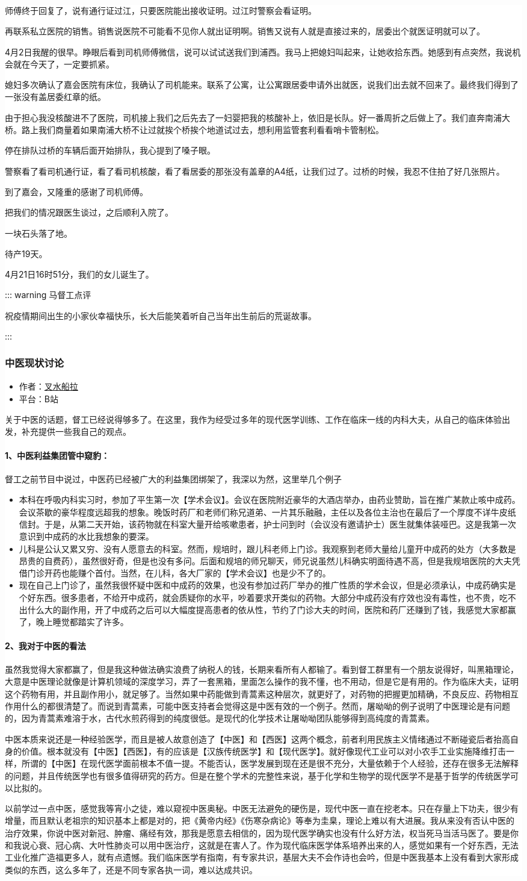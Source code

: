 师傅终于回复了，说有通行证过江，只要医院能出接收证明。过江时警察会看证明。

再联系私立医院的销售。销售说医院不可能看不见你人就出证明啊。销售又说有人就是直接过来的，居委出个就医证明就可以了。

4月2日我醒的很早。睁眼后看到司机师傅微信，说可以试试送我们到浦西。我马上把媳妇叫起来，让她收拾东西。她感到有点突然，我说机会就在今天了，一定要抓紧。

媳妇多次确认了嘉会医院有床位，我确认了司机能来。联系了公寓，让公寓跟居委申请外出就医，说我们出去就不回来了。最终我们得到了一张没有盖居委红章的纸。

由于担心我没核酸进不了医院，司机接上我们之后先去了一妇婴把我的核酸补上，依旧是长队。好一番周折之后做上了。我们直奔南浦大桥。路上我们商量着如果南浦大桥不让过就挨个桥挨个地道试过去，想利用监管套利看看哨卡管制松。

停在排队过桥的车辆后面开始排队，我心提到了嗓子眼。

警察看了看司机通行证，看了看司机核酸，看了看居委的那张没有盖章的A4纸，让我们过了。过桥的时候，我忍不住拍了好几张照片。

到了嘉会，又隆重的感谢了司机师傅。

把我们的情况跟医生谈过，之后顺利入院了。

一块石头落了地。

待产19天。

4月21日16时51分，我们的女儿诞生了。

::: warning 马督工点评

祝疫情期间出生的小家伙幸福快乐，长大后能笑着听自己当年出生前后的荒诞故事。

:::

### 中医现状讨论

- 作者：[叉水船拉](https://space.bilibili.com/13327549)
- 平台：B站

关于中医的话题，督工已经说得够多了。在这里，我作为经受过多年的现代医学训练、工作在临床一线的内科大夫，从自己的临床体验出发，补充提供一些我自己的观点。

#### 1、中医利益集团管中窥豹：

督工之前节目中说过，中医药已经被广大的利益集团绑架了，我深以为然，这里举几个例子

- 本科在呼吸内科实习时，参加了平生第一次【学术会议】。会议在医院附近豪华的大酒店举办，由药业赞助，旨在推广某款止咳中成药。会议茶歇的豪华程度远超我的想象。晚饭时药厂和老师们称兄道弟、一片其乐融融，主任以及各位主治也在最后了一个厚度不详牛皮纸信封。于是，从第二天开始，该药物就在科室大量开给咳嗽患者，护士问到时（会议没有邀请护士）医生就集体装哑巴。这是我第一次意识到中成药的水比我想象的要深。
- 儿科是公认又累又穷、没有人愿意去的科室。然而，规培时，跟儿科老师上门诊。我观察到老师大量给儿童开中成药的处方（大多数是昂贵的自费药），虽然很好奇，但是也没有多问。后面和规培的师兄聊天，师兄说虽然儿科确实明面待遇不高，但是我规培医院的大夫凭借门诊开药也能赚个首付。当然，在儿科，各大厂家的【学术会议】也是少不了的。
- 现在自己上门诊了，虽然我很怀疑中医和中成药的效果，也没有参加过药厂举办的推广性质的学术会议，但是必须承认，中成药确实是个好东西。很多患者，不给开中成药，就会质疑你的水平，吵着要求开类似的药物。大部分中成药没有疗效也没有毒性，也不贵，吃不出什么大的副作用，开了中成药之后可以大幅度提高患者的依从性，节约了门诊大夫的时间，医院和药厂还赚到了钱，我感觉大家都赢了，晚上睡觉都踏实了许多。

#### 2、我对于中医的看法

虽然我觉得大家都赢了，但是我这种做法确实浪费了纳税人的钱，长期来看所有人都输了。看到督工群里有一个朋友说得好，叫黑箱理论，大意是中医理论就像是计算机领域的深度学习，弄了一套黑箱，里面怎么操作的我不懂，也不用动，但是它是有用的。作为临床大夫，证明这个药物有用，并且副作用小，就足够了。当然如果中药能做到青蒿素这种层次，就更好了，对药物的把握更加精确，不良反应、药物相互作用什么的都很清楚了。而说到青蒿素，可能中医支持者会觉得这是中医有效的一个例子。然而，屠呦呦的例子说明了中医理论是有问题的，因为青蒿素难溶于水，古代水煎药得到的纯度很低。是现代的化学技术让屠呦呦团队能够得到高纯度的青蒿素。

中医本质来说还是一种经验医学，而且是被人故意创造了【中医】和【西医】这两个概念，前者利用民族主义情绪通过不断碰瓷后者抬高自身的价值。根本就没有【中医】【西医】，有的应该是【汉族传统医学】和【现代医学】。就好像现代工业可以对小农手工业实施降维打击一样，所谓的【中医】在现代医学面前根本不值一提。不能否认，医学发展到现在还是很不充分，大量依赖于个人经验，还存在很多无法解释的问题，并且传统医学也有很多值得研究的药方。但是在整个学术的完整性来说，基于化学和生物学的现代医学不是基于哲学的传统医学可以比拟的。

以前学过一点中医，感觉我等宵小之徒，难以窥视中医奥秘。中医无法避免的硬伤是，现代中医一直在挖老本。只在存量上下功夫，很少有增量，而且默认老祖宗的知识基本上都是对的，把《黄帝内经》《伤寒杂病论》等奉为圭臬，理论上难以有大进展。我从来没有否认中医的治疗效果，你说中医对新冠、肿瘤、痛经有效，那我是愿意去相信的，因为现代医学确实也没有什么好方法，权当死马当活马医了。要是你和我说心衰、冠心病、大叶性肺炎可以用中医治疗，这就是在害人了。作为现代临床医学体系培养出来的人，感觉如果有一个好东西，无法工业化推广造福更多人，就有点遗憾。我们临床医学有指南，有专家共识，基层大夫不会作诗也会吟，但是中医我基本上没有看到大家形成类似的东西，这么多年了，还是不同专家各执一词，难以达成共识。
